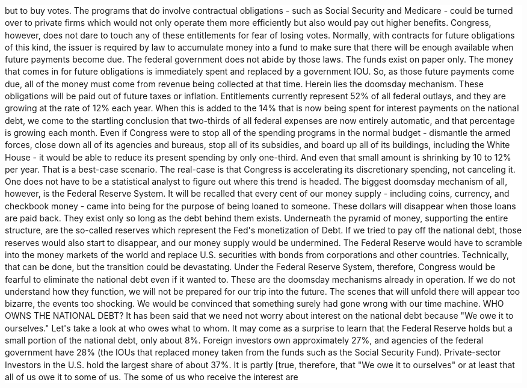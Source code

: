 but to buy votes.
The programs that do involve contractual obligations - such as Social
Security and Medicare - could be turned over to private firms which would
not only operate them more efficiently but also would pay out higher
benefits. Congress, however, does not dare to touch any of these
entitlements for fear of losing votes.
Normally, with contracts for future obligations of this kind, the issuer is
required by law to accumulate money into a fund to make sure that there will
be enough available when future payments become due. The federal government
does not abide by those laws. The funds exist on paper only. The money that
comes in for future obligations is immediately spent and replaced by a
government IOU. So, as those future payments come due, all of the money must
come from revenue being collected at that time.
Herein lies the doomsday mechanism. These obligations will be paid out of
future taxes or inflation. Entitlements currently represent 52% of all
federal outlays, and they are growing at the rate of 12% each year. When
this is added to the 14% that is now being spent for interest payments on
the national debt, we come to the startling conclusion that two-thirds of
all federal expenses are now entirely automatic, and that percentage is
growing each month.
Even if Congress were to stop all of the spending programs in the normal
budget - dismantle the armed forces, close down all of its agencies and
bureaus, stop all of its subsidies, and board up all of its buildings,
including the White House - it would be able to reduce its present spending
by only one-third. And even that small amount is shrinking by 10 to 12% per
year. That is a best-case scenario.
The real-case is that Congress is
accelerating its discretionary spending, not canceling it. One does not have
to be a statistical analyst to figure out where this trend is headed.
The biggest doomsday mechanism of all, however, is the Federal Reserve
System. It will be recalled that every cent of our money supply - including
coins, currency, and checkbook money - came into being for the purpose of
being loaned to someone. These dollars will disappear when those loans are
paid back. They exist only so long as the debt behind them exists.
Underneath the pyramid of money, supporting the entire structure, are the
so-called reserves which represent the Fed's monetization of Debt.
If we tried to pay off the national debt, those
reserves would also start to disappear, and our money supply would be undermined.
The Federal Reserve would have to scramble into
the money markets of the world and replace U.S. securities with bonds from corporations and other countries. Technically,
that can be done, but the transition could be devastating. Under the Federal
Reserve System, therefore, Congress would be fearful to eliminate the
national debt even if it wanted to.
These are the doomsday mechanisms already in operation. If we do not
understand how they function, we will not be prepared for our trip into the
future. The scenes that will unfold there will appear too bizarre, the
events too shocking.
We would be convinced that something surely had gone
wrong with our time machine.
WHO OWNS THE NATIONAL DEBT?
It has been said that we need not worry about interest on the national debt
because "We owe it to ourselves."
Let's take a look at who owes what to
whom.
It may come as a surprise to learn that the Federal Reserve holds but a
small portion of the national debt, only about 8%.
Foreign investors own
approximately 27%, and agencies of the federal government have 28% (the IOUs
that replaced money taken from the funds such as the Social Security Fund).
Private-sector Investors in the U.S. hold the largest share of about 37%. It
is partly [true, therefore, that "We owe it to ourselves" or at least that
all of us owe it to some of us.
The some of us who receive the interest are